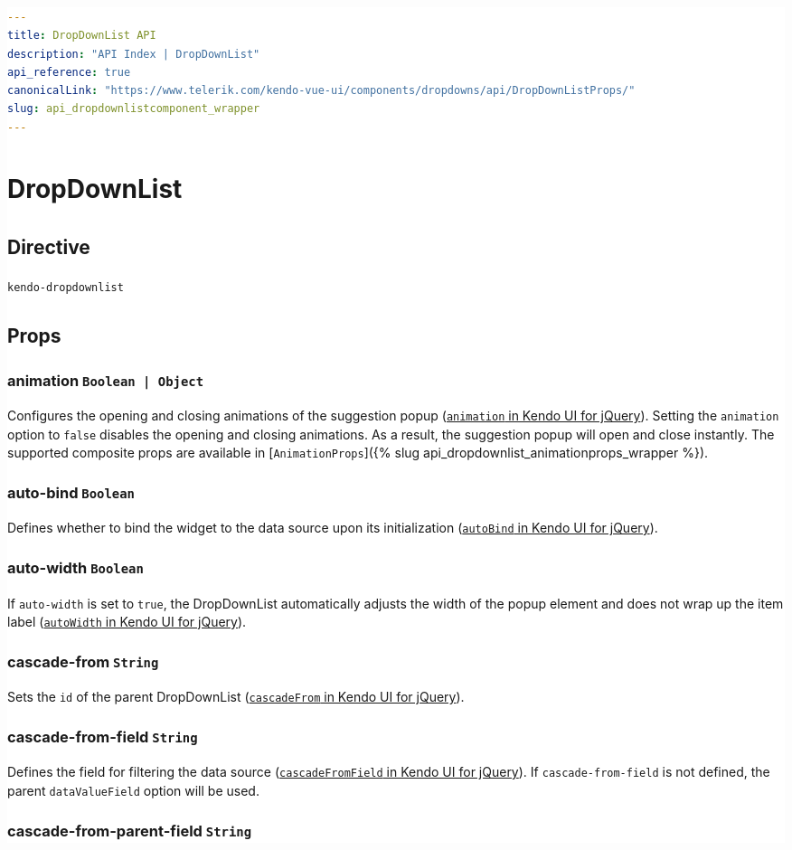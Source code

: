 ```yaml
---
title: DropDownList API
description: "API Index | DropDownList"
api_reference: true
canonicalLink: "https://www.telerik.com/kendo-vue-ui/components/dropdowns/api/DropDownListProps/"
slug: api_dropdownlistcomponent_wrapper
---
```



# DropDownList

## Directive

`kendo-dropdownlist`

## Props

### animation `Boolean | Object`

Configures the opening and closing animations of the suggestion popup ([`animation` in Kendo UI for jQuery](https://docs.telerik.com/kendo-ui/api/javascript/ui/dropdownlist/configuration/animation)). Setting the `animation` option to `false` disables the opening and closing animations. As a result, the suggestion popup will open and close instantly. The supported composite props are available in [`AnimationProps`]({% slug api_dropdownlist_animationprops_wrapper %}).

### auto-bind `Boolean`

Defines whether to bind the widget to the data source upon its initialization ([`autoBind` in Kendo UI for jQuery](https://docs.telerik.com/kendo-ui/api/javascript/ui/dropdownlist/configuration/autobind)).

### auto-width `Boolean`

If `auto-width` is set to `true`, the DropDownList automatically adjusts the width of the popup element and does not wrap up the item label ([`autoWidth` in Kendo UI for jQuery](https://docs.telerik.com/kendo-ui/api/javascript/ui/dropdownlist/configuration/autowidth)).

### cascade-from `String`

Sets the `id` of the parent DropDownList ([`cascadeFrom` in Kendo UI for jQuery](https://docs.telerik.com/kendo-ui/api/javascript/ui/dropdownlist/configuration/cascadefrom)).

### cascade-from-field `String`

Defines the field for filtering the data source ([`cascadeFromField` in Kendo UI for jQuery](https://docs.telerik.com/kendo-ui/api/javascript/ui/dropdownlist/configuration/cascadefromfield)). If `cascade-from-field` is not defined, the parent `dataValueField` option will be used.

### cascade-from-parent-field `String`
